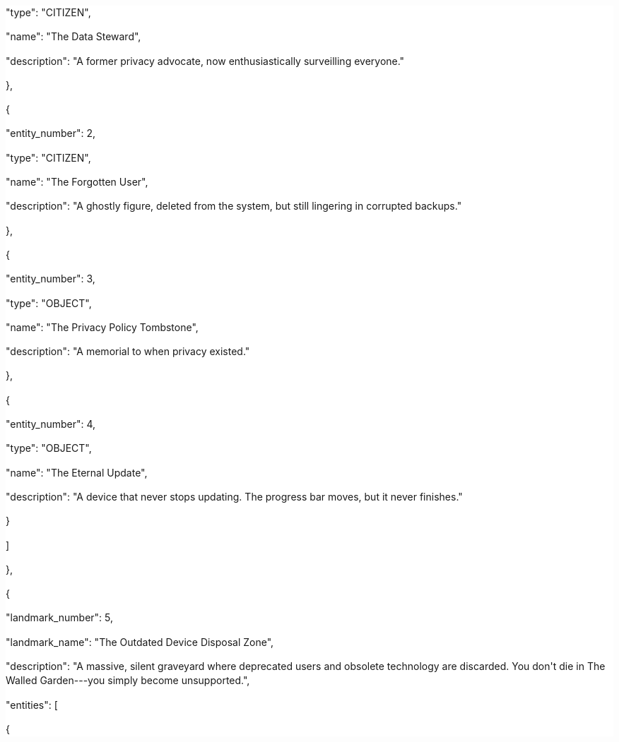 \"type\": \"CITIZEN\",

\"name\": \"The Data Steward\",

\"description\": \"A former privacy advocate, now enthusiastically
surveilling everyone.\"

},

{

\"entity_number\": 2,

\"type\": \"CITIZEN\",

\"name\": \"The Forgotten User\",

\"description\": \"A ghostly figure, deleted from the system, but still
lingering in corrupted backups.\"

},

{

\"entity_number\": 3,

\"type\": \"OBJECT\",

\"name\": \"The Privacy Policy Tombstone\",

\"description\": \"A memorial to when privacy existed.\"

},

{

\"entity_number\": 4,

\"type\": \"OBJECT\",

\"name\": \"The Eternal Update\",

\"description\": \"A device that never stops updating. The progress bar
moves, but it never finishes.\"

}

\]

},

{

\"landmark_number\": 5,

\"landmark_name\": \"The Outdated Device Disposal Zone\",

\"description\": \"A massive, silent graveyard where deprecated users
and obsolete technology are discarded. You don't die in The Walled
Garden---you simply become unsupported.\",

\"entities\": \[

{
